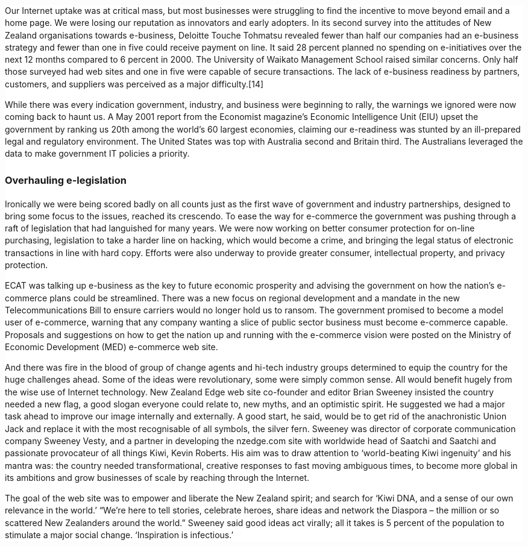 Our Internet uptake was at critical mass, but most businesses were struggling to find the incentive to move beyond email and a home page. We were losing our reputation as innovators and early adopters. In its second survey into the attitudes of New Zealand organisations towards e-business, Deloitte Touche Tohmatsu revealed fewer than half our companies had an e-business strategy and fewer than one in five could receive payment on line. It said 28 percent planned no spending on e-initiatives over the next 12 months compared to 6 percent in 2000. The University of Waikato Management School raised similar concerns. Only half those surveyed had web sites and one in five were capable of secure transactions. The lack of e-business readiness by partners, customers, and suppliers was perceived as a major difficulty.[14]

While there was every indication government, industry, and business were beginning to rally, the warnings we ignored were now coming back to haunt us. A May 2001 report from the Economist magazine’s Economic Intelligence Unit (EIU) upset the government by ranking us 20th among the world’s 60 largest economies, claiming our e-readiness was stunted by an ill-prepared legal and regulatory environment. The United States was top with Australia second and Britain third. The Australians leveraged the data to make government IT policies a priority.

### Overhauling e-legislation

Ironically we were being scored badly on all counts just as the first wave of government and industry partnerships, designed to bring some focus to the issues, reached its crescendo. To ease the way for e-commerce the government was pushing through a raft of legislation that had languished for many years. We were now working on better consumer protection for on-line purchasing, legislation to take a harder line on hacking, which would become a crime, and bringing the legal status of electronic transactions in line with hard copy. Efforts were also underway to provide greater consumer, intellectual property, and privacy protection.

ECAT was talking up e-business as the key to future economic prosperity and advising the government on how the nation’s e-commerce plans could be streamlined. There was a new focus on regional development and a mandate in the new Telecommunications Bill to ensure carriers would no longer hold us to ransom. The government promised to become a model user of e-commerce, warning that any company wanting a slice of public sector business must become e-commerce capable. Proposals and suggestions on how to get the nation up and running with the e-commerce vision were posted on the Ministry of Economic Development (MED) e-commerce web site.

And there was fire in the blood of group of change agents and hi-tech industry groups determined to equip the country for the huge challenges ahead. Some of the ideas were revolutionary, some were simply common sense. All would benefit hugely from the wise use of Internet technology. New Zealand Edge web site co-founder and editor Brian Sweeney insisted the country needed a new flag, a good slogan everyone could relate to, new myths, and an optimistic spirit. He suggested we had a major task ahead to improve our image internally and externally. A good start, he said, would be to get rid of the anachronistic Union Jack and replace it with the most recognisable of all symbols, the silver fern. Sweeney was director of corporate communication company Sweeney Vesty, and a partner in developing the nzedge.com site with worldwide head of Saatchi and Saatchi and passionate provocateur of all things Kiwi, Kevin Roberts. His aim was to draw attention to ‘world-beating Kiwi ingenuity’ and his mantra was: the country needed transformational, creative responses to fast moving ambiguous times, to become more global in its ambitions and grow businesses of scale by reaching through the Internet.

The goal of the web site was to empower and liberate the New Zealand spirit; and search for ‘Kiwi DNA, and a sense of our own relevance in the world.’ “We’re here to tell stories, celebrate heroes, share ideas and network the Diaspora – the million or so scattered New Zealanders around the world.” Sweeney said good ideas act virally; all it takes is 5 percent of the population to stimulate a major social change. ‘Inspiration is infectious.’
